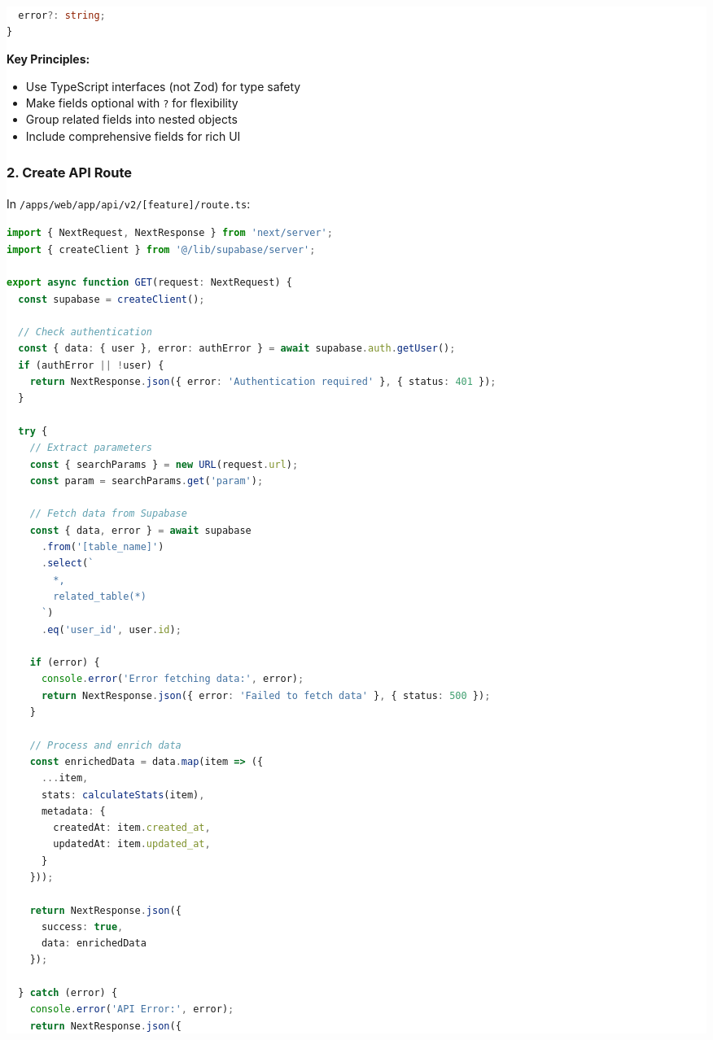 ```typescript
  error?: string;
}
```

**Key Principles:**
- Use TypeScript interfaces (not Zod) for type safety
- Make fields optional with `?` for flexibility
- Group related fields into nested objects
- Include comprehensive fields for rich UI

### 2. Create API Route

In `/apps/web/app/api/v2/[feature]/route.ts`:

```typescript
import { NextRequest, NextResponse } from 'next/server';
import { createClient } from '@/lib/supabase/server';

export async function GET(request: NextRequest) {
  const supabase = createClient();
  
  // Check authentication
  const { data: { user }, error: authError } = await supabase.auth.getUser();
  if (authError || !user) {
    return NextResponse.json({ error: 'Authentication required' }, { status: 401 });
  }

  try {
    // Extract parameters
    const { searchParams } = new URL(request.url);
    const param = searchParams.get('param');
    
    // Fetch data from Supabase
    const { data, error } = await supabase
      .from('[table_name]')
      .select(`
        *,
        related_table(*)
      `)
      .eq('user_id', user.id);
    
    if (error) {
      console.error('Error fetching data:', error);
      return NextResponse.json({ error: 'Failed to fetch data' }, { status: 500 });
    }
    
    // Process and enrich data
    const enrichedData = data.map(item => ({
      ...item,
      stats: calculateStats(item),
      metadata: {
        createdAt: item.created_at,
        updatedAt: item.updated_at,
      }
    }));
    
    return NextResponse.json({
      success: true,
      data: enrichedData
    });
    
  } catch (error) {
    console.error('API Error:', error);
    return NextResponse.json({ 
```